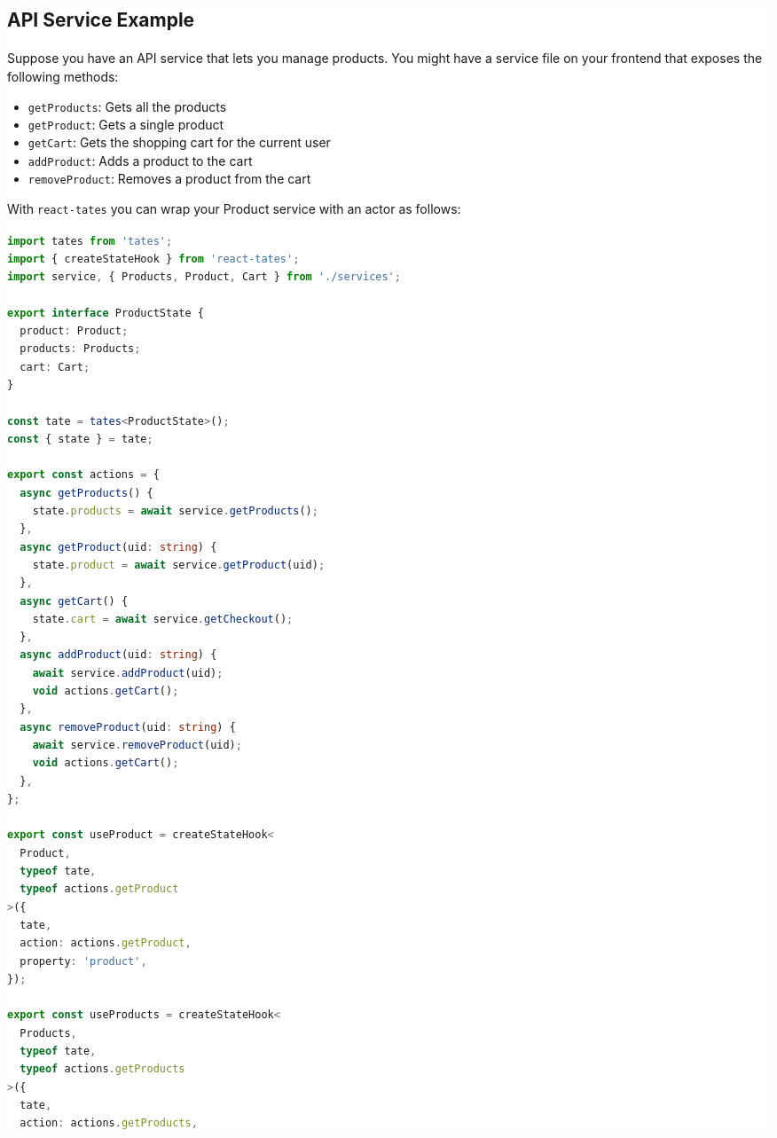 ## API Service Example

Suppose you have an API service that lets you manage products. You might have a service file on your frontend that exposes the following methods:

  - `getProducts`: Gets all the products
  - `getProduct`: Gets a single product
  - `getCart`: Gets the shopping cart for the current user
  - `addProduct`: Adds a product to the cart
  - `removeProduct`: Removes a product from the cart

With `react-tates` you can wrap your Product service with an actor as follows:

```ts
import tates from 'tates';
import { createStateHook } from 'react-tates';
import service, { Products, Product, Cart } from './services';

export interface ProductState {
  product: Product;
  products: Products;
  cart: Cart;
}

const tate = tates<ProductState>();
const { state } = tate;

export const actions = {
  async getProducts() {
    state.products = await service.getProducts();
  },
  async getProduct(uid: string) {
    state.product = await service.getProduct(uid);
  },
  async getCart() {
    state.cart = await service.getCheckout();
  },
  async addProduct(uid: string) {
    await service.addProduct(uid);
    void actions.getCart();
  },
  async removeProduct(uid: string) {
    await service.removeProduct(uid);
    void actions.getCart();
  },
};

export const useProduct = createStateHook<
  Product,
  typeof tate,
  typeof actions.getProduct
>({
  tate,
  action: actions.getProduct,
  property: 'product',
});

export const useProducts = createStateHook<
  Products,
  typeof tate,
  typeof actions.getProducts
>({
  tate,
  action: actions.getProducts,
```